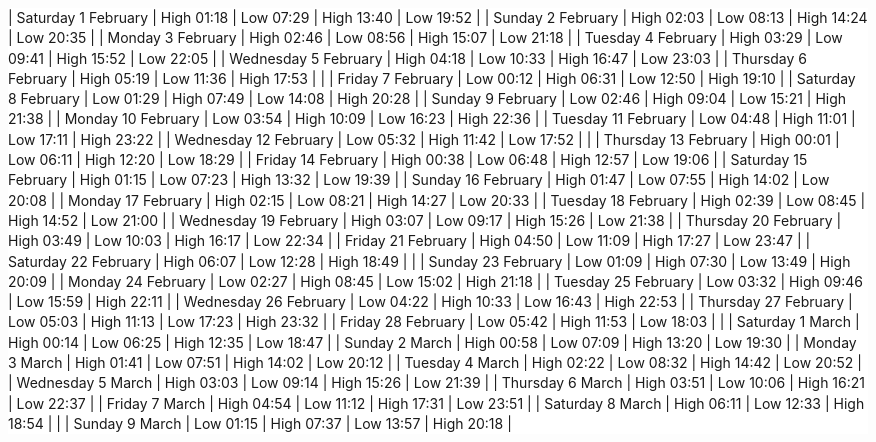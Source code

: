 | Saturday 1 February | High 01:18 | Low 07:29 | High 13:40 | Low 19:52 | 
| Sunday 2 February | High 02:03 | Low 08:13 | High 14:24 | Low 20:35 | 
| Monday 3 February | High 02:46 | Low 08:56 | High 15:07 | Low 21:18 | 
| Tuesday 4 February | High 03:29 | Low 09:41 | High 15:52 | Low 22:05 | 
| Wednesday 5 February | High 04:18 | Low 10:33 | High 16:47 | Low 23:03 | 
| Thursday 6 February | High 05:19 | Low 11:36 | High 17:53 |  | 
| Friday 7 February | Low 00:12 | High 06:31 | Low 12:50 | High 19:10 | 
| Saturday 8 February | Low 01:29 | High 07:49 | Low 14:08 | High 20:28 | 
| Sunday 9 February | Low 02:46 | High 09:04 | Low 15:21 | High 21:38 | 
| Monday 10 February | Low 03:54 | High 10:09 | Low 16:23 | High 22:36 | 
| Tuesday 11 February | Low 04:48 | High 11:01 | Low 17:11 | High 23:22 | 
| Wednesday 12 February | Low 05:32 | High 11:42 | Low 17:52 |  | 
| Thursday 13 February | High 00:01 | Low 06:11 | High 12:20 | Low 18:29 | 
| Friday 14 February | High 00:38 | Low 06:48 | High 12:57 | Low 19:06 | 
| Saturday 15 February | High 01:15 | Low 07:23 | High 13:32 | Low 19:39 | 
| Sunday 16 February | High 01:47 | Low 07:55 | High 14:02 | Low 20:08 | 
| Monday 17 February | High 02:15 | Low 08:21 | High 14:27 | Low 20:33 | 
| Tuesday 18 February | High 02:39 | Low 08:45 | High 14:52 | Low 21:00 | 
| Wednesday 19 February | High 03:07 | Low 09:17 | High 15:26 | Low 21:38 | 
| Thursday 20 February | High 03:49 | Low 10:03 | High 16:17 | Low 22:34 | 
| Friday 21 February | High 04:50 | Low 11:09 | High 17:27 | Low 23:47 | 
| Saturday 22 February | High 06:07 | Low 12:28 | High 18:49 |  | 
| Sunday 23 February | Low 01:09 | High 07:30 | Low 13:49 | High 20:09 | 
| Monday 24 February | Low 02:27 | High 08:45 | Low 15:02 | High 21:18 | 
| Tuesday 25 February | Low 03:32 | High 09:46 | Low 15:59 | High 22:11 | 
| Wednesday 26 February | Low 04:22 | High 10:33 | Low 16:43 | High 22:53 | 
| Thursday 27 February | Low 05:03 | High 11:13 | Low 17:23 | High 23:32 | 
| Friday 28 February | Low 05:42 | High 11:53 | Low 18:03 |  | 
| Saturday 1 March | High 00:14 | Low 06:25 | High 12:35 | Low 18:47 | 
| Sunday 2 March | High 00:58 | Low 07:09 | High 13:20 | Low 19:30 | 
| Monday 3 March | High 01:41 | Low 07:51 | High 14:02 | Low 20:12 | 
| Tuesday 4 March | High 02:22 | Low 08:32 | High 14:42 | Low 20:52 | 
| Wednesday 5 March | High 03:03 | Low 09:14 | High 15:26 | Low 21:39 | 
| Thursday 6 March | High 03:51 | Low 10:06 | High 16:21 | Low 22:37 | 
| Friday 7 March | High 04:54 | Low 11:12 | High 17:31 | Low 23:51 | 
| Saturday 8 March | High 06:11 | Low 12:33 | High 18:54 |  | 
| Sunday 9 March | Low 01:15 | High 07:37 | Low 13:57 | High 20:18 | 